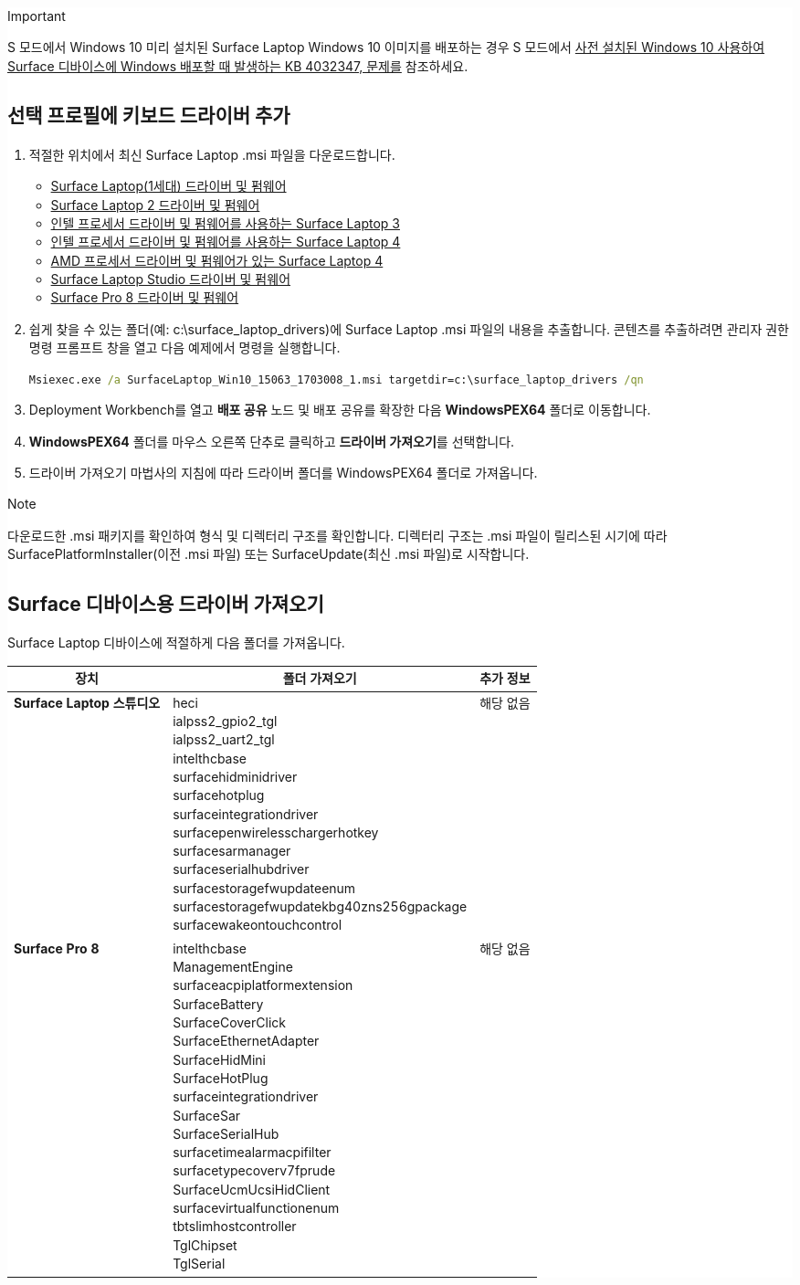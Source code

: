 > [!IMPORTANT]
> S 모드에서 Windows 10 미리 설치된 Surface Laptop Windows 10 이미지를 배포하는 경우 S 모드에서 [사전 설치된 Windows 10 사용하여 Surface 디바이스에 Windows 배포할 때 발생하는 KB 4032347, 문제를](https://support.microsoft.com/help/4032347/surface-preinstall-windows10-s-mode-issues) 참조하세요.

## <a name="add-keyboard-drivers-to-the-selection-profile"></a>선택 프로필에 키보드 드라이버 추가

1. 적절한 위치에서 최신 Surface Laptop .msi 파일을 다운로드합니다.
    - [Surface Laptop(1세대) 드라이버 및 펌웨어](https://www.microsoft.com/download/details.aspx?id=55489)
    - [Surface Laptop 2 드라이버 및 펌웨어](https://www.microsoft.com/download/details.aspx?id=57515)
    - [인텔 프로세서 드라이버 및 펌웨어를 사용하는 Surface Laptop 3](https://www.microsoft.com/download/details.aspx?id=100429)
    - [인텔 프로세서 드라이버 및 펌웨어를 사용하는 Surface Laptop 4](https://www.microsoft.com/download/102924)
    - [AMD 프로세서 드라이버 및 펌웨어가 있는 Surface Laptop 4](https://www.microsoft.com/download/102923)
    - [Surface Laptop Studio 드라이버 및 펌웨어](https://www.microsoft.com/download/details.aspx?id=103505)
    - [Surface Pro 8 드라이버 및 펌웨어](https://www.microsoft.com/download/details.aspx?id=103503)

2. 쉽게 찾을 수 있는 폴더(예: c:\surface_laptop_drivers)에 Surface Laptop .msi 파일의 내용을 추출합니다. 콘텐츠를 추출하려면 관리자 권한 명령 프롬프트 창을 열고 다음 예제에서 명령을 실행합니다.

   ```cmd
   Msiexec.exe /a SurfaceLaptop_Win10_15063_1703008_1.msi targetdir=c:\surface_laptop_drivers /qn
   ```

3. Deployment Workbench를 열고 **배포 공유** 노드 및 배포 공유를 확장한 다음 **WindowsPEX64** 폴더로 이동합니다.
4. **WindowsPEX64** 폴더를 마우스 오른쪽 단추로 클릭하고 **드라이버 가져오기**를 선택합니다.
5. 드라이버 가져오기 마법사의 지침에 따라 드라이버 폴더를 WindowsPEX64 폴더로 가져옵니다.

 > [!NOTE]
 > 다운로드한 .msi 패키지를 확인하여 형식 및 디렉터리 구조를 확인합니다.  디렉터리 구조는 .msi 파일이 릴리스된 시기에 따라 SurfacePlatformInstaller(이전 .msi 파일) 또는 SurfaceUpdate(최신 .msi 파일)로 시작합니다.

## <a name="import-drivers-for-surface-devices"></a>Surface 디바이스용 드라이버 가져오기

Surface Laptop 디바이스에 적절하게 다음 폴더를 가져옵니다.

| 장치                                    | 폴더 가져오기                                                                                                                                                                                                                                                                                                                                                                                                                                                                                                                                                                 | 추가 정보                                                                                                                                                                                                                                                                                                                                                                                                                            |
| ----------------------------------------- | ------------------------------------------------------------------------------------------------------------------------------------------------------------------------------------------------------------------------------------------------------------------------------------------------------------------------------------------------------------------------------------------------------------------------------------------------------------------------------------------------------------------------------------------------------------------------------ | ------------------------------------------------------------------------------------------------------------------------------------------------------------------------------------------------------------------------------------------------------------------------------------------------------------------------------------------------------------------------------------------------------------------------------------------- |
| **Surface Laptop 스튜디오**                 | heci<br>ialpss2_gpio2_tgl<br>ialpss2_uart2_tgl<br>intelthcbase<br>surfacehidminidriver<br>surfacehotplug<br>surfaceintegrationdriver<br>surfacepenwirelesschargerhotkey<br>surfacesarmanager<br>surfaceserialhubdriver<br>surfacestoragefwupdateenum<br>surfacestoragefwupdatekbg40zns256gpackage<br>surfacewakeontouchcontrol                                                                                                                                                                                                                                                 | 해당 없음                                                                                                                                                                                                                                                                                                                                                                                                                                         |
| **Surface Pro 8**                         | intelthcbase<br>ManagementEngine<br>surfaceacpiplatformextension<br>SurfaceBattery<br>SurfaceCoverClick<br>SurfaceEthernetAdapter<br>SurfaceHidMini<br>SurfaceHotPlug<br>surfaceintegrationdriver<br>SurfaceSar<br>SurfaceSerialHub<br>surfacetimealarmacpifilter<br>surfacetypecoverv7fprude<br>SurfaceUcmUcsiHidClient<br>surfacevirtualfunctionenum<br>tbtslimhostcontroller<br>TglChipset<br>TglSerial                                                                                                                                                                     | 해당 없음                                                                                                                                                                                                                                                                                                                                                                                                                                         |